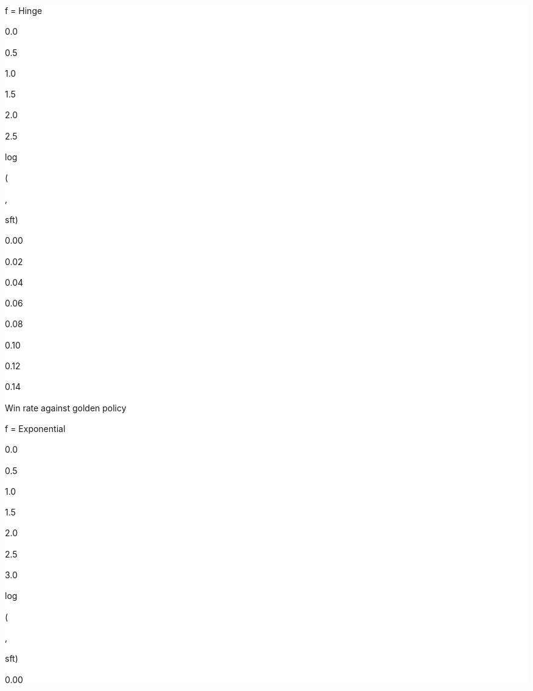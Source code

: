 f = Hinge

0.0

0.5

1.0

1.5

2.0

2.5

log

(

,

sft)

0.00

0.02

0.04

0.06

0.08

0.10

0.12

0.14

Win rate against golden policy

f = Exponential

0.0

0.5

1.0

1.5

2.0

2.5

3.0

log

(

,

sft)

0.00
